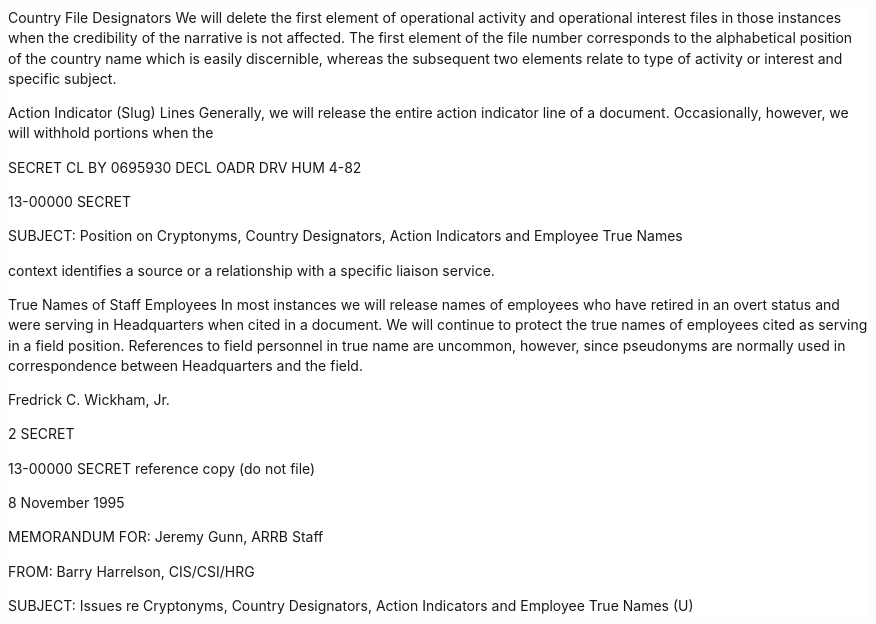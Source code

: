 Country File Designators We will delete the first
element of operational activity and operational interest
files in those instances when the credibility of the
narrative is not affected. The first element of the file
number corresponds to the alphabetical position of the
country name which is easily discernible, whereas the
subsequent two elements relate to type of activity or
interest and specific subject.

Action Indicator (Slug) Lines Generally, we will
release the entire action indicator line of a document.
Occasionally, however, we will withhold portions when the

SECRET
CL BY 0695930
DECL OADR
DRV HUM 4-82

13-00000
SECRET

SUBJECT: Position on Cryptonyms, Country Designators, Action
Indicators and Employee True Names

context identifies a source or a relationship with a
specific liaison service.

True Names of Staff Employees In most instances we
will release names of employees who have retired in an overt
status and were serving in Headquarters when cited in a
document. We will continue to protect the true names of
employees cited as serving in a field position. References
to field personnel in true name are uncommon, however, since
pseudonyms are normally used in correspondence between
Headquarters and the field.

Fredrick C. Wickham, Jr.

2
SECRET

13-00000
SECRET reference copy
(do not file)

8 November 1995

MEMORANDUM FOR: Jeremy Gunn,
ARRB Staff

FROM: Barry Harrelson,
CIS/CSI/HRG

SUBJECT: Issues re Cryptonyms, Country
Designators, Action Indicators and
Employee True Names (U)
